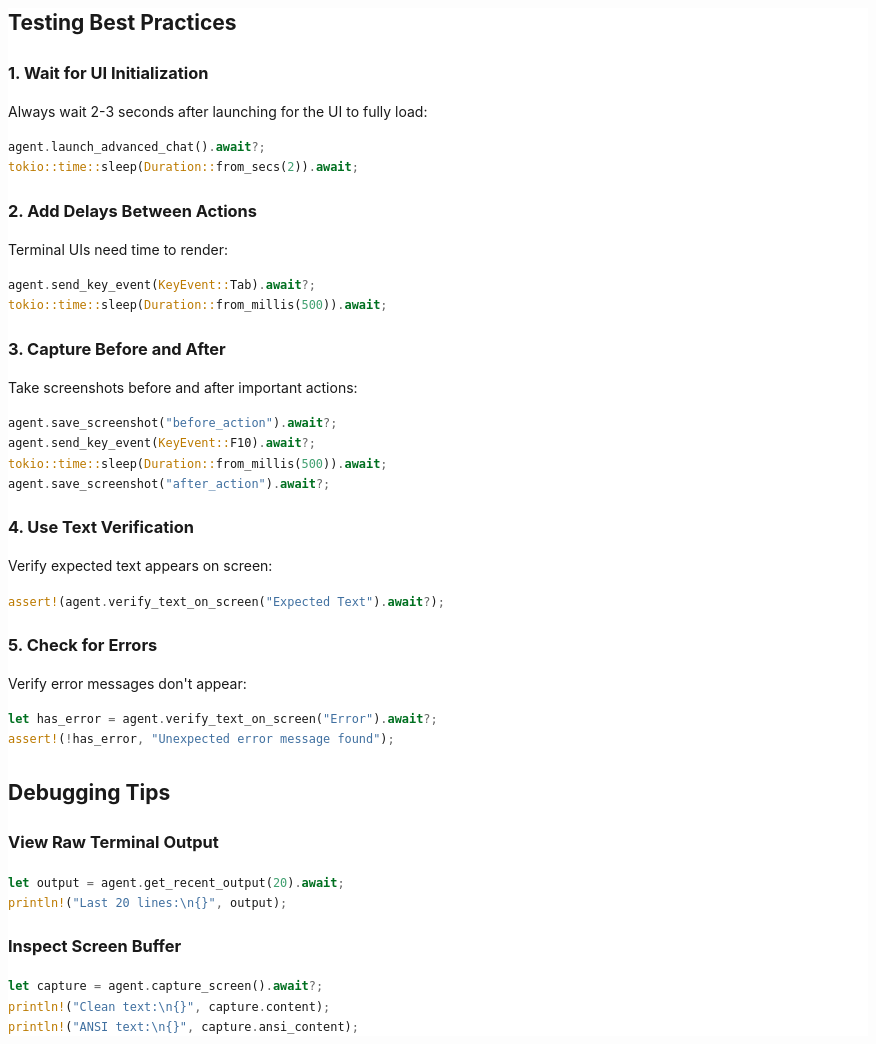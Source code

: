 ## Testing Best Practices

### 1. **Wait for UI Initialization**
Always wait 2-3 seconds after launching for the UI to fully load:
```rust
agent.launch_advanced_chat().await?;
tokio::time::sleep(Duration::from_secs(2)).await;
```

### 2. **Add Delays Between Actions**
Terminal UIs need time to render:
```rust
agent.send_key_event(KeyEvent::Tab).await?;
tokio::time::sleep(Duration::from_millis(500)).await;
```

### 3. **Capture Before and After**
Take screenshots before and after important actions:
```rust
agent.save_screenshot("before_action").await?;
agent.send_key_event(KeyEvent::F10).await?;
tokio::time::sleep(Duration::from_millis(500)).await;
agent.save_screenshot("after_action").await?;
```

### 4. **Use Text Verification**
Verify expected text appears on screen:
```rust
assert!(agent.verify_text_on_screen("Expected Text").await?);
```

### 5. **Check for Errors**
Verify error messages don't appear:
```rust
let has_error = agent.verify_text_on_screen("Error").await?;
assert!(!has_error, "Unexpected error message found");
```

## Debugging Tips

### View Raw Terminal Output
```rust
let output = agent.get_recent_output(20).await;
println!("Last 20 lines:\n{}", output);
```

### Inspect Screen Buffer
```rust
let capture = agent.capture_screen().await?;
println!("Clean text:\n{}", capture.content);
println!("ANSI text:\n{}", capture.ansi_content);
```
